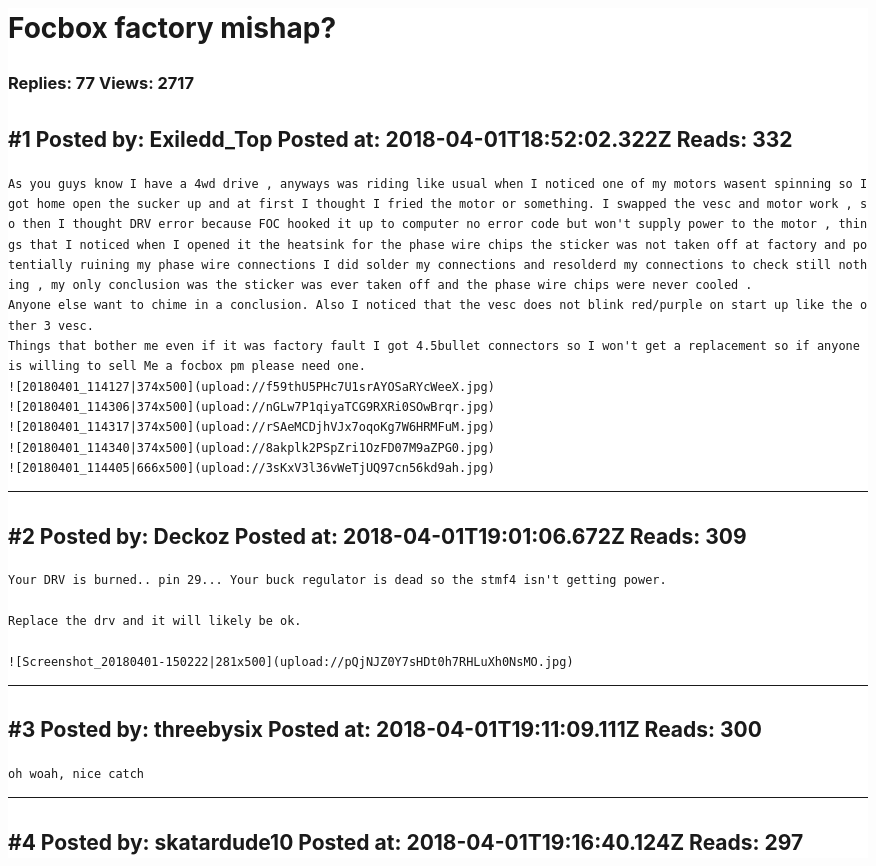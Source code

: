 # Focbox factory mishap?

### Replies: 77 Views: 2717

## \#1 Posted by: Exiledd_Top Posted at: 2018-04-01T18:52:02.322Z Reads: 332

```
As you guys know I have a 4wd drive , anyways was riding like usual when I noticed one of my motors wasent spinning so I got home open the sucker up and at first I thought I fried the motor or something. I swapped the vesc and motor work , so then I thought DRV error because FOC hooked it up to computer no error code but won't supply power to the motor , things that I noticed when I opened it the heatsink for the phase wire chips the sticker was not taken off at factory and potentially ruining my phase wire connections I did solder my connections and resolderd my connections to check still nothing , my only conclusion was the sticker was ever taken off and the phase wire chips were never cooled .
Anyone else want to chime in a conclusion. Also I noticed that the vesc does not blink red/purple on start up like the other 3 vesc.
Things that bother me even if it was factory fault I got 4.5bullet connectors so I won't get a replacement so if anyone is willing to sell Me a focbox pm please need one.
![20180401_114127|374x500](upload://f59thU5PHc7U1srAYOSaRYcWeeX.jpg)
![20180401_114306|374x500](upload://nGLw7P1qiyaTCG9RXRi0SOwBrqr.jpg)
![20180401_114317|374x500](upload://rSAeMCDjhVJx7oqoKg7W6HRMFuM.jpg)
![20180401_114340|374x500](upload://8akplk2PSpZri1OzFD07M9aZPG0.jpg)
![20180401_114405|666x500](upload://3sKxV3l36vWeTjUQ97cn56kd9ah.jpg)
```

---
## \#2 Posted by: Deckoz Posted at: 2018-04-01T19:01:06.672Z Reads: 309

```
Your DRV is burned.. pin 29... Your buck regulator is dead so the stmf4 isn't getting power.

Replace the drv and it will likely be ok.

![Screenshot_20180401-150222|281x500](upload://pQjNJZ0Y7sHDt0h7RHLuXh0NsMO.jpg)
```

---
## \#3 Posted by: threebysix Posted at: 2018-04-01T19:11:09.111Z Reads: 300

```
oh woah, nice catch
```

---
## \#4 Posted by: skatardude10 Posted at: 2018-04-01T19:16:40.124Z Reads: 297
